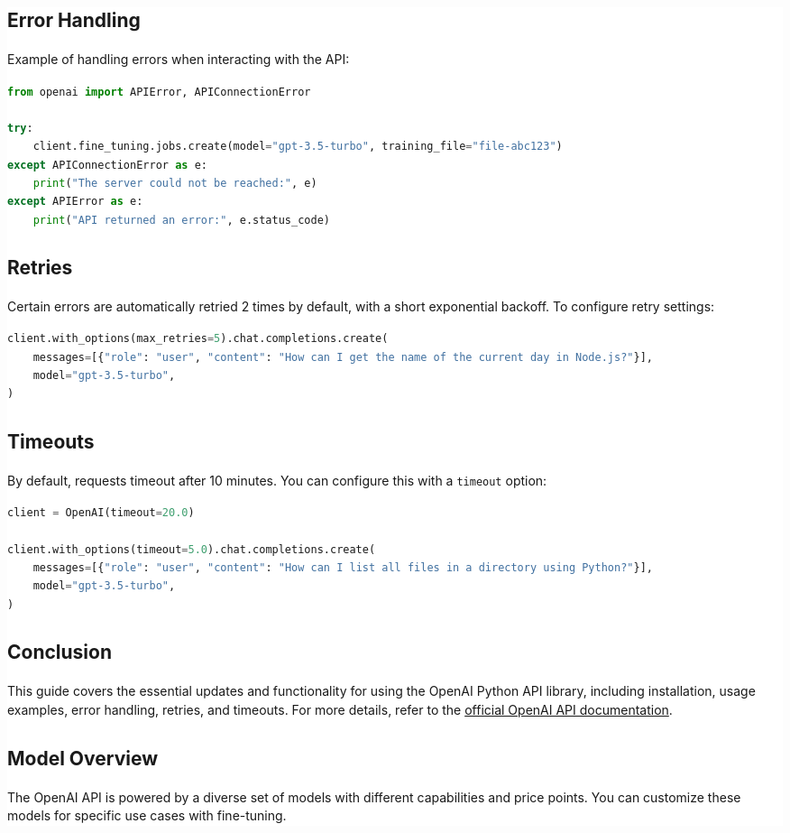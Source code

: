 ## Error Handling

Example of handling errors when interacting with the API:

```python
from openai import APIError, APIConnectionError

try:
    client.fine_tuning.jobs.create(model="gpt-3.5-turbo", training_file="file-abc123")
except APIConnectionError as e:
    print("The server could not be reached:", e)
except APIError as e:
    print("API returned an error:", e.status_code)
```

## Retries

Certain errors are automatically retried 2 times by default, with a short exponential backoff. To configure retry settings:

```python
client.with_options(max_retries=5).chat.completions.create(
    messages=[{"role": "user", "content": "How can I get the name of the current day in Node.js?"}],
    model="gpt-3.5-turbo",
)
```

## Timeouts

By default, requests timeout after 10 minutes. You can configure this with a `timeout` option:

```python
client = OpenAI(timeout=20.0)

client.with_options(timeout=5.0).chat.completions.create(
    messages=[{"role": "user", "content": "How can I list all files in a directory using Python?"}],
    model="gpt-3.5-turbo",
)
```

## Conclusion

This guide covers the essential updates and functionality for using the OpenAI Python API library, including installation, usage examples, error handling, retries, and timeouts. For more details, refer to the [official OpenAI API documentation](https://platform.openai.com/docs).

## Model Overview

The OpenAI API is powered by a diverse set of models with different capabilities and price points. You can customize these models for specific use cases with fine-tuning.
